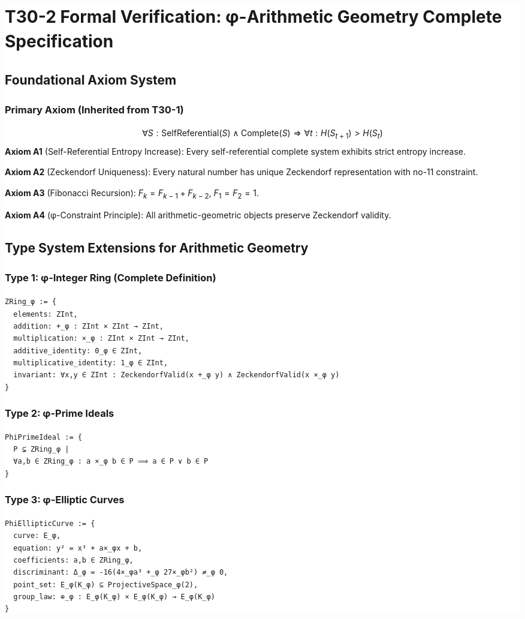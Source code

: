 # T30-2 Formal Verification: φ-Arithmetic Geometry Complete Specification

## Foundational Axiom System

### Primary Axiom (Inherited from T30-1)
$$
\forall S : \text{SelfReferential}(S) \land \text{Complete}(S) \Rightarrow \forall t : H(S_{t+1}) > H(S_t)
$$
**Axiom A1** (Self-Referential Entropy Increase): Every self-referential complete system exhibits strict entropy increase.

**Axiom A2** (Zeckendorf Uniqueness): Every natural number has unique Zeckendorf representation with no-11 constraint.

**Axiom A3** (Fibonacci Recursion): $F_k = F_{k-1} + F_{k-2}$, $F_1 = F_2 = 1$.

**Axiom A4** (φ-Constraint Principle): All arithmetic-geometric objects preserve Zeckendorf validity.

## Type System Extensions for Arithmetic Geometry

### Type 1: φ-Integer Ring (Complete Definition)
```
ZRing_φ := {
  elements: ZInt,
  addition: +_φ : ZInt × ZInt → ZInt,
  multiplication: ×_φ : ZInt × ZInt → ZInt,
  additive_identity: 0_φ ∈ ZInt,
  multiplicative_identity: 1_φ ∈ ZInt,
  invariant: ∀x,y ∈ ZInt : ZeckendorfValid(x +_φ y) ∧ ZeckendorfValid(x ×_φ y)
}
```

### Type 2: φ-Prime Ideals
```
PhiPrimeIdeal := {
  P ⊊ ZRing_φ |
  ∀a,b ∈ ZRing_φ : a ×_φ b ∈ P ⟹ a ∈ P ∨ b ∈ P
}
```

### Type 3: φ-Elliptic Curves
```
PhiEllipticCurve := {
  curve: E_φ,
  equation: y² = x³ + a×_φx + b,
  coefficients: a,b ∈ ZRing_φ,
  discriminant: Δ_φ = -16(4×_φa³ +_φ 27×_φb²) ≠_φ 0,
  point_set: E_φ(K_φ) ⊆ ProjectiveSpace_φ(2),
  group_law: ⊕_φ : E_φ(K_φ) × E_φ(K_φ) → E_φ(K_φ)
}
```
